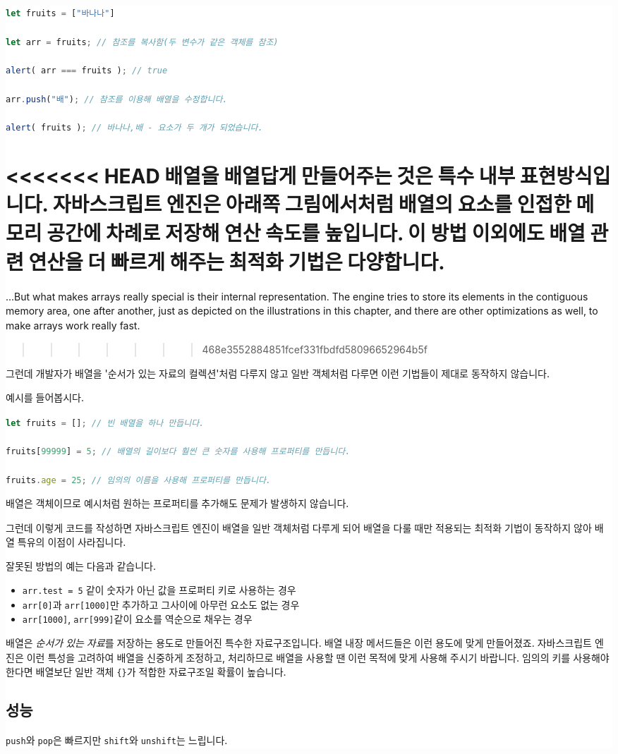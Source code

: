```js run
let fruits = ["바나나"]

let arr = fruits; // 참조를 복사함(두 변수가 같은 객체를 참조)

alert( arr === fruits ); // true

arr.push("배"); // 참조를 이용해 배열을 수정합니다.

alert( fruits ); // 바나나,배 - 요소가 두 개가 되었습니다.
```

<<<<<<< HEAD
배열을 배열답게 만들어주는 것은 특수 내부 표현방식입니다. 자바스크립트 엔진은 아래쪽 그림에서처럼 배열의 요소를 인접한 메모리 공간에 차례로 저장해 연산 속도를 높입니다. 이 방법 이외에도 배열 관련 연산을 더 빠르게 해주는 최적화 기법은 다양합니다.
=======
...But what makes arrays really special is their internal representation. The engine tries to store its elements in the contiguous memory area, one after another, just as depicted on the illustrations in this chapter, and there are other optimizations as well, to make arrays work really fast.
>>>>>>> 468e3552884851fcef331fbdfd58096652964b5f

그런데 개발자가 배열을 '순서가 있는 자료의 컬렉션'처럼 다루지 않고 일반 객체처럼 다루면 이런 기법들이 제대로 동작하지 않습니다.

예시를 들어봅시다.

```js
let fruits = []; // 빈 배열을 하나 만듭니다.

fruits[99999] = 5; // 배열의 길이보다 훨씬 큰 숫자를 사용해 프로퍼티를 만듭니다.

fruits.age = 25; // 임의의 이름을 사용해 프로퍼티를 만듭니다.
```

배열은 객체이므로 예시처럼 원하는 프로퍼티를 추가해도 문제가 발생하지 않습니다.

그런데 이렇게 코드를 작성하면 자바스크립트 엔진이 배열을 일반 객체처럼 다루게 되어 배열을 다룰 때만 적용되는 최적화 기법이 동작하지 않아 배열 특유의 이점이 사라집니다.

잘못된 방법의 예는 다음과 같습니다.

- `arr.test = 5` 같이 숫자가 아닌 값을 프로퍼티 키로 사용하는 경우
- `arr[0]`과 `arr[1000]`만 추가하고 그사이에 아무런 요소도 없는 경우
- `arr[1000]`, `arr[999]`같이 요소를 역순으로 채우는 경우

배열은 *순서가 있는 자료*를 저장하는 용도로 만들어진 특수한 자료구조입니다. 배열 내장 메서드들은 이런 용도에 맞게 만들어졌죠. 자바스크립트 엔진은 이런 특성을 고려하여 배열을 신중하게 조정하고, 처리하므로 배열을 사용할 땐 이런 목적에 맞게 사용해 주시기 바랍니다. 임의의 키를 사용해야 한다면 배열보단 일반 객체 `{}`가 적합한 자료구조일 확률이 높습니다.

## 성능

`push`와 `pop`은 빠르지만 `shift`와 `unshift`는 느립니다.

